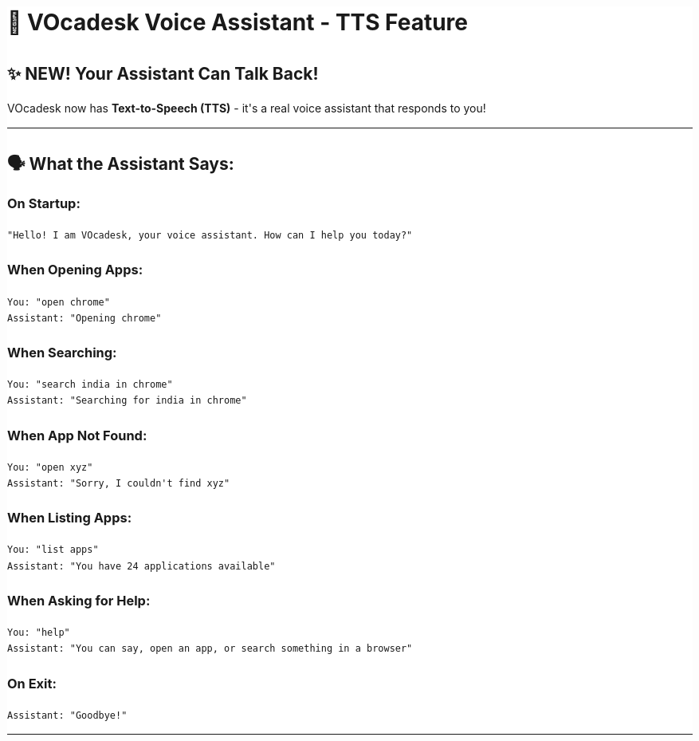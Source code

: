 # 🎤 VOcadesk Voice Assistant - TTS Feature

## ✨ NEW! Your Assistant Can Talk Back!

VOcadesk now has **Text-to-Speech (TTS)** - it's a real voice assistant that responds to you!

---

## 🗣️ What the Assistant Says:

### **On Startup:**
```
"Hello! I am VOcadesk, your voice assistant. How can I help you today?"
```

### **When Opening Apps:**
```
You: "open chrome"
Assistant: "Opening chrome"
```

### **When Searching:**
```
You: "search india in chrome"
Assistant: "Searching for india in chrome"
```

### **When App Not Found:**
```
You: "open xyz"
Assistant: "Sorry, I couldn't find xyz"
```

### **When Listing Apps:**
```
You: "list apps"
Assistant: "You have 24 applications available"
```

### **When Asking for Help:**
```
You: "help"
Assistant: "You can say, open an app, or search something in a browser"
```

### **On Exit:**
```
Assistant: "Goodbye!"
```

---